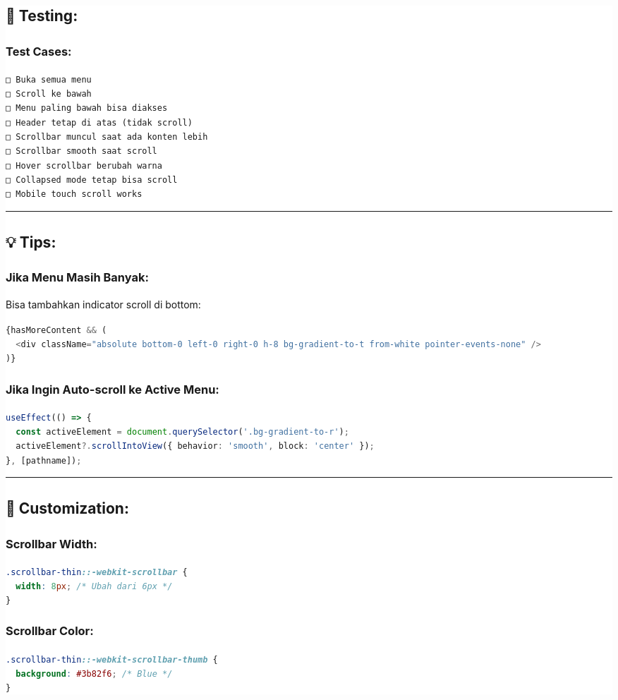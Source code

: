 
## 🧪 Testing:

### **Test Cases:**

```
□ Buka semua menu
□ Scroll ke bawah
□ Menu paling bawah bisa diakses
□ Header tetap di atas (tidak scroll)
□ Scrollbar muncul saat ada konten lebih
□ Scrollbar smooth saat scroll
□ Hover scrollbar berubah warna
□ Collapsed mode tetap bisa scroll
□ Mobile touch scroll works
```

---

## 💡 Tips:

### **Jika Menu Masih Banyak:**

Bisa tambahkan indicator scroll di bottom:
```typescript
{hasMoreContent && (
  <div className="absolute bottom-0 left-0 right-0 h-8 bg-gradient-to-t from-white pointer-events-none" />
)}
```

### **Jika Ingin Auto-scroll ke Active Menu:**
```typescript
useEffect(() => {
  const activeElement = document.querySelector('.bg-gradient-to-r');
  activeElement?.scrollIntoView({ behavior: 'smooth', block: 'center' });
}, [pathname]);
```

---

## 🎨 Customization:

### **Scrollbar Width:**
```css
.scrollbar-thin::-webkit-scrollbar {
  width: 8px; /* Ubah dari 6px */
}
```

### **Scrollbar Color:**
```css
.scrollbar-thin::-webkit-scrollbar-thumb {
  background: #3b82f6; /* Blue */
}
```

